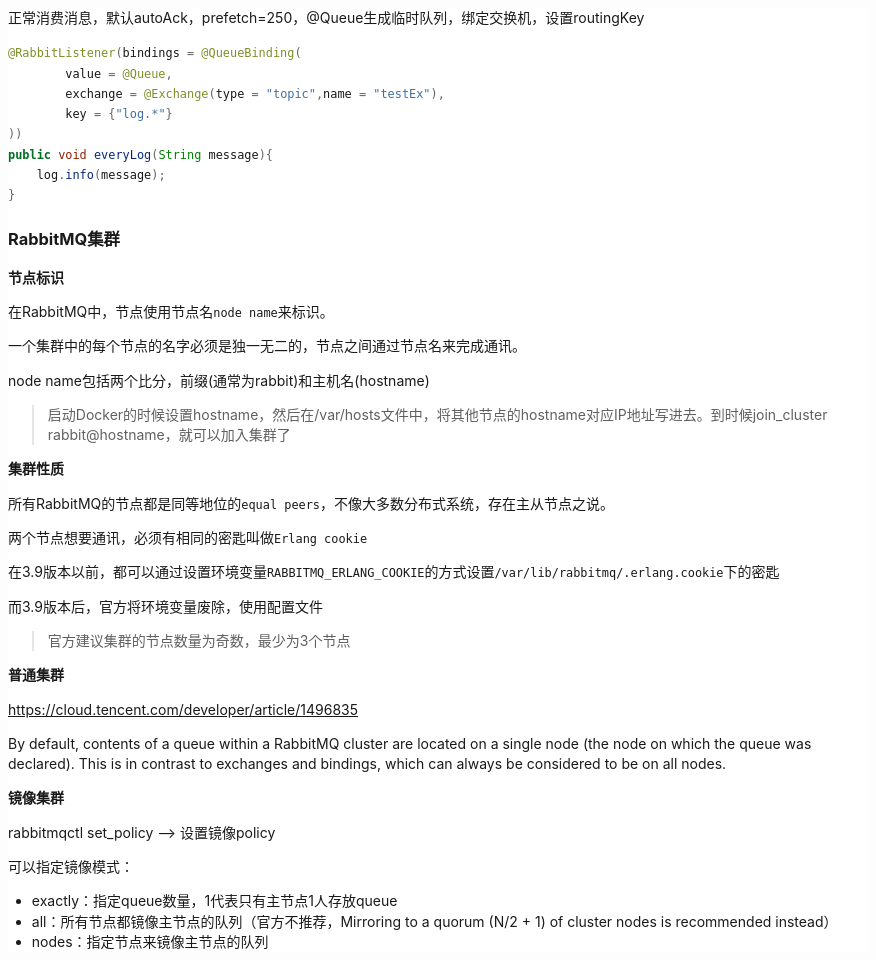 正常消费消息，默认autoAck，prefetch=250，@Queue生成临时队列，绑定交换机，设置routingKey

```java
@RabbitListener(bindings = @QueueBinding(
        value = @Queue,
        exchange = @Exchange(type = "topic",name = "testEx"),
        key = {"log.*"}
))
public void everyLog(String message){
    log.info(message);
}
```



### RabbitMQ集群



**节点标识**

在RabbitMQ中，节点使用节点名`node name`来标识。

一个集群中的每个节点的名字必须是独一无二的，节点之间通过节点名来完成通讯。

node name包括两个比分，前缀(通常为rabbit)和主机名(hostname)

> 启动Docker的时候设置hostname，然后在/var/hosts文件中，将其他节点的hostname对应IP地址写进去。到时候join_cluster rabbit@hostname，就可以加入集群了



**集群性质**

所有RabbitMQ的节点都是同等地位的`equal peers`，不像大多数分布式系统，存在主从节点之说。



两个节点想要通讯，必须有相同的密匙叫做`Erlang cookie`

在3.9版本以前，都可以通过设置环境变量`RABBITMQ_ERLANG_COOKIE`的方式设置`/var/lib/rabbitmq/.erlang.cookie`下的密匙

而3.9版本后，官方将环境变量废除，使用配置文件

> 官方建议集群的节点数量为奇数，最少为3个节点



**普通集群**

https://cloud.tencent.com/developer/article/1496835

By default, contents of a queue within a RabbitMQ cluster are located on a single node (the node on which the queue was declared). This is in contrast to exchanges and bindings, which can always be considered to be on all nodes.



**镜像集群**

rabbitmqctl set_policy --> 设置镜像policy

可以指定镜像模式：

- exactly：指定queue数量，1代表只有主节点1人存放queue
- all：所有节点都镜像主节点的队列（官方不推荐，Mirroring to a quorum (N/2 + 1) of cluster nodes is recommended instead）
- nodes：指定节点来镜像主节点的队列
